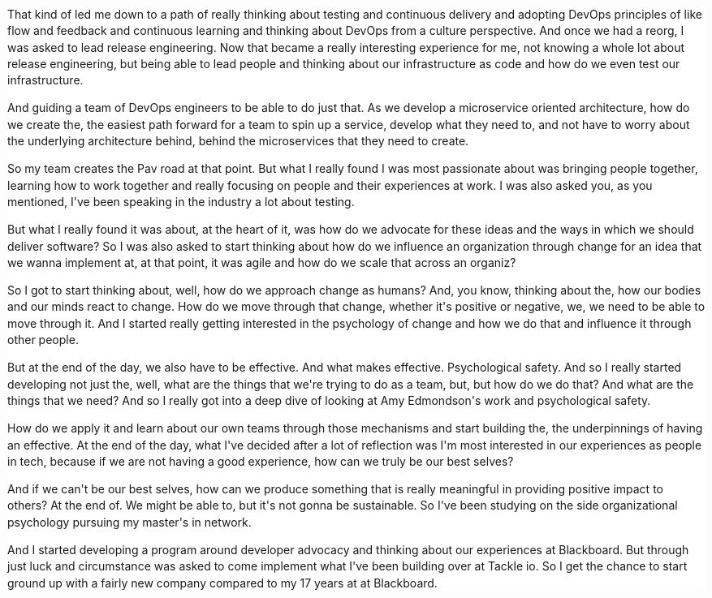 That kind of led me down to a path of really thinking about testing and 
continuous delivery and adopting DevOps principles of like flow and feedback and 
continuous learning and thinking about DevOps from a culture perspective. And 
once we had a reorg, I was asked to lead release engineering. Now that became a 
really interesting experience for me, not knowing a whole lot about release 
engineering, but being able to lead people and thinking about our infrastructure 
as code and how do we even test our infrastructure.

And guiding a team of DevOps engineers to be able to do just that. As we develop 
a microservice oriented architecture, how do we create the, the easiest path 
forward for a team to spin up a service, develop what they need to, and not have 
to worry about the underlying architecture behind, behind the microservices that 
they need to create.

So my team creates the Pav road at that point. But what I really found I was 
most passionate about was bringing people together, learning how to work 
together and really focusing on people and their experiences at work. I was also 
asked you, as you mentioned, I've been speaking in the industry a lot about 
testing.

But what I really found it was about, at the heart of it, was how do we advocate 
for these ideas and the ways in which we should deliver software? So I was also 
asked to start thinking about how do we influence an organization through change 
for an idea that we wanna implement at, at that point, it was agile and how do 
we scale that across an organiz?

So I got to start thinking about, well, how do we approach change as humans? 
And, you know, thinking about the, how our bodies and our minds react to change. 
How do we move through that change, whether it's positive or negative, we, we 
need to be able to move through it. And I started really getting interested in 
the psychology of change and how we do that and influence it through other 
people.

But at the end of the day, we also have to be effective. And what makes 
effective. Psychological safety. And so I really started developing not just 
the, well, what are the things that we're trying to do as a team, but, but how 
do we do that? And what are the things that we need? And so I really got into a 
deep dive of looking at Amy Edmondson's work and psychological safety.

How do we apply it and learn about our own teams through those mechanisms and 
start building the, the underpinnings of having an effective. At the end of the 
day, what I've decided after a lot of reflection was I'm most interested in our 
experiences as people in tech, because if we are not having a good experience, 
how can we truly be our best selves?

And if we can't be our best selves, how can we produce something that is really 
meaningful in providing positive impact to others? At the end of. We might be 
able to, but it's not gonna be sustainable. So I've been studying on the side 
organizational psychology pursuing my master's in network.

And I started developing a program around developer advocacy and thinking about 
our experiences at Blackboard. But through just luck and circumstance was asked 
to come implement what I've been building over at Tackle io. So I get the chance 
to start ground up with a fairly new company compared to my 17 years at at 
Blackboard.
